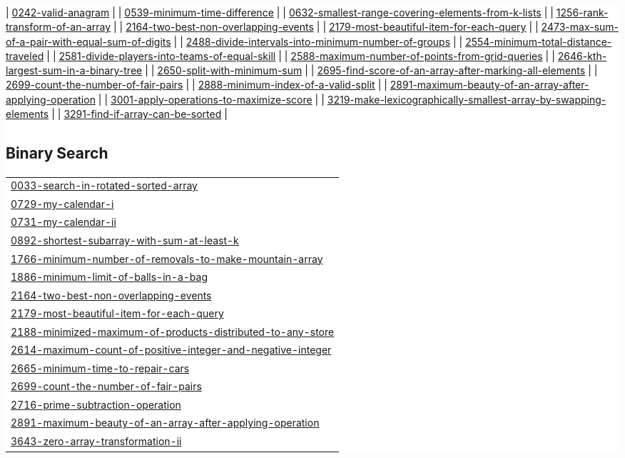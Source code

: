 | [0242-valid-anagram](https://github.com/AnmolKumar74125/LeetCode/tree/master/0242-valid-anagram) |
| [0539-minimum-time-difference](https://github.com/AnmolKumar74125/LeetCode/tree/master/0539-minimum-time-difference) |
| [0632-smallest-range-covering-elements-from-k-lists](https://github.com/AnmolKumar74125/LeetCode/tree/master/0632-smallest-range-covering-elements-from-k-lists) |
| [1256-rank-transform-of-an-array](https://github.com/AnmolKumar74125/LeetCode/tree/master/1256-rank-transform-of-an-array) |
| [2164-two-best-non-overlapping-events](https://github.com/AnmolKumar74125/LeetCode/tree/master/2164-two-best-non-overlapping-events) |
| [2179-most-beautiful-item-for-each-query](https://github.com/AnmolKumar74125/LeetCode/tree/master/2179-most-beautiful-item-for-each-query) |
| [2473-max-sum-of-a-pair-with-equal-sum-of-digits](https://github.com/AnmolKumar74125/LeetCode/tree/master/2473-max-sum-of-a-pair-with-equal-sum-of-digits) |
| [2488-divide-intervals-into-minimum-number-of-groups](https://github.com/AnmolKumar74125/LeetCode/tree/master/2488-divide-intervals-into-minimum-number-of-groups) |
| [2554-minimum-total-distance-traveled](https://github.com/AnmolKumar74125/LeetCode/tree/master/2554-minimum-total-distance-traveled) |
| [2581-divide-players-into-teams-of-equal-skill](https://github.com/AnmolKumar74125/LeetCode/tree/master/2581-divide-players-into-teams-of-equal-skill) |
| [2588-maximum-number-of-points-from-grid-queries](https://github.com/AnmolKumar74125/LeetCode/tree/master/2588-maximum-number-of-points-from-grid-queries) |
| [2646-kth-largest-sum-in-a-binary-tree](https://github.com/AnmolKumar74125/LeetCode/tree/master/2646-kth-largest-sum-in-a-binary-tree) |
| [2650-split-with-minimum-sum](https://github.com/AnmolKumar74125/LeetCode/tree/master/2650-split-with-minimum-sum) |
| [2695-find-score-of-an-array-after-marking-all-elements](https://github.com/AnmolKumar74125/LeetCode/tree/master/2695-find-score-of-an-array-after-marking-all-elements) |
| [2699-count-the-number-of-fair-pairs](https://github.com/AnmolKumar74125/LeetCode/tree/master/2699-count-the-number-of-fair-pairs) |
| [2888-minimum-index-of-a-valid-split](https://github.com/AnmolKumar74125/LeetCode/tree/master/2888-minimum-index-of-a-valid-split) |
| [2891-maximum-beauty-of-an-array-after-applying-operation](https://github.com/AnmolKumar74125/LeetCode/tree/master/2891-maximum-beauty-of-an-array-after-applying-operation) |
| [3001-apply-operations-to-maximize-score](https://github.com/AnmolKumar74125/LeetCode/tree/master/3001-apply-operations-to-maximize-score) |
| [3219-make-lexicographically-smallest-array-by-swapping-elements](https://github.com/AnmolKumar74125/LeetCode/tree/master/3219-make-lexicographically-smallest-array-by-swapping-elements) |
| [3291-find-if-array-can-be-sorted](https://github.com/AnmolKumar74125/LeetCode/tree/master/3291-find-if-array-can-be-sorted) |
## Binary Search
|  |
| ------- |
| [0033-search-in-rotated-sorted-array](https://github.com/AnmolKumar74125/LeetCode/tree/master/0033-search-in-rotated-sorted-array) |
| [0729-my-calendar-i](https://github.com/AnmolKumar74125/LeetCode/tree/master/0729-my-calendar-i) |
| [0731-my-calendar-ii](https://github.com/AnmolKumar74125/LeetCode/tree/master/0731-my-calendar-ii) |
| [0892-shortest-subarray-with-sum-at-least-k](https://github.com/AnmolKumar74125/LeetCode/tree/master/0892-shortest-subarray-with-sum-at-least-k) |
| [1766-minimum-number-of-removals-to-make-mountain-array](https://github.com/AnmolKumar74125/LeetCode/tree/master/1766-minimum-number-of-removals-to-make-mountain-array) |
| [1886-minimum-limit-of-balls-in-a-bag](https://github.com/AnmolKumar74125/LeetCode/tree/master/1886-minimum-limit-of-balls-in-a-bag) |
| [2164-two-best-non-overlapping-events](https://github.com/AnmolKumar74125/LeetCode/tree/master/2164-two-best-non-overlapping-events) |
| [2179-most-beautiful-item-for-each-query](https://github.com/AnmolKumar74125/LeetCode/tree/master/2179-most-beautiful-item-for-each-query) |
| [2188-minimized-maximum-of-products-distributed-to-any-store](https://github.com/AnmolKumar74125/LeetCode/tree/master/2188-minimized-maximum-of-products-distributed-to-any-store) |
| [2614-maximum-count-of-positive-integer-and-negative-integer](https://github.com/AnmolKumar74125/LeetCode/tree/master/2614-maximum-count-of-positive-integer-and-negative-integer) |
| [2665-minimum-time-to-repair-cars](https://github.com/AnmolKumar74125/LeetCode/tree/master/2665-minimum-time-to-repair-cars) |
| [2699-count-the-number-of-fair-pairs](https://github.com/AnmolKumar74125/LeetCode/tree/master/2699-count-the-number-of-fair-pairs) |
| [2716-prime-subtraction-operation](https://github.com/AnmolKumar74125/LeetCode/tree/master/2716-prime-subtraction-operation) |
| [2891-maximum-beauty-of-an-array-after-applying-operation](https://github.com/AnmolKumar74125/LeetCode/tree/master/2891-maximum-beauty-of-an-array-after-applying-operation) |
| [3643-zero-array-transformation-ii](https://github.com/AnmolKumar74125/LeetCode/tree/master/3643-zero-array-transformation-ii) |
